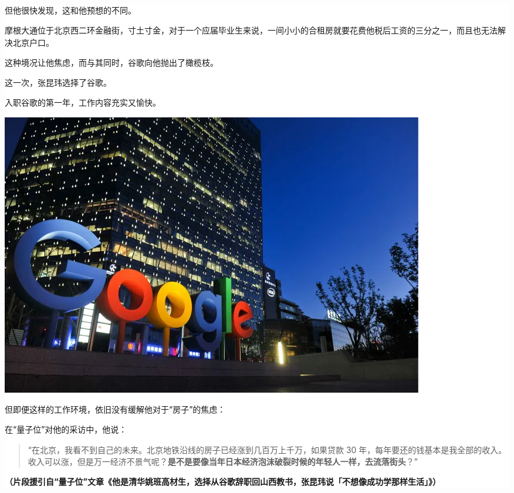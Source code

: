 
但他很快发现，这和他预想的不同。

  

摩根大通位于北京西二环金融街，寸土寸金，对于一个应届毕业生来说，一间小小的合租房就要花费他税后工资的三分之一，而且也无法解决北京户口。

  

这种境况让他焦虑，而与其同时，谷歌向他抛出了橄榄枝。

  

这一次，张昆玮选择了谷歌。

  

入职谷歌的第一年，工作内容充实又愉快。

  

![图片](/img/blog/TSINGHUA_files/640_012.webp)

  

但即便这样的工作环境，依旧没有缓解他对于“房子”的焦虑：

  

在“量子位”对他的采访中，他说：

  

> “在北京，我看不到自己的未来。北京地铁沿线的房子已经涨到几百万上千万，如果贷款 30 年，每年要还的钱基本是我全部的收入。收入可以涨，但是万一经济不景气呢？**是不是要像当年日本经济泡沫破裂时候的年轻人一样，去流落街头**？”

**（片段援引自“量子位”文章《他是清华姚班高材生，选择从谷歌辞职回山西教书，张昆玮说「不想像成功学那样生活」》）**

  
